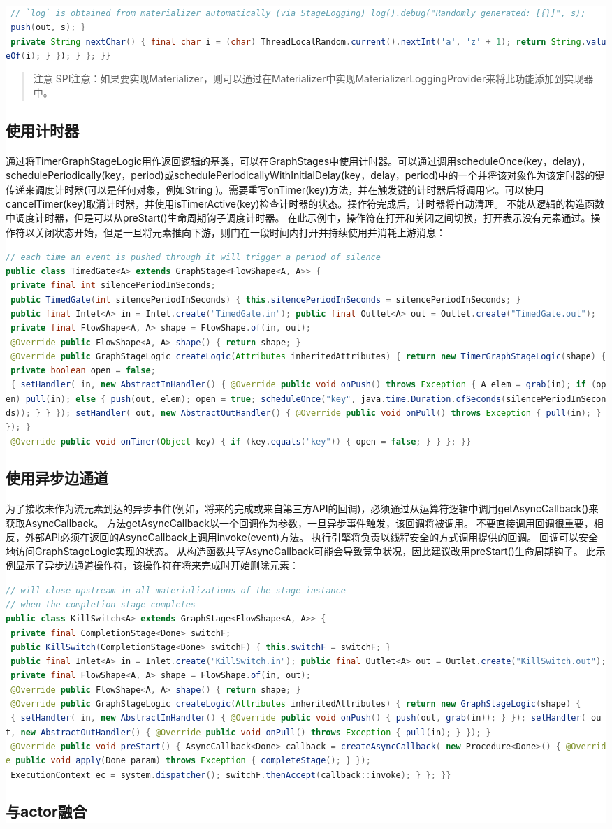 ```java
 // `log` is obtained from materializer automatically (via StageLogging) log().debug("Randomly generated: [{}]", s);
 push(out, s); }
 private String nextChar() { final char i = (char) ThreadLocalRandom.current().nextInt('a', 'z' + 1); return String.valueOf(i); } }); } }; }}
```
>注意
SPI注意：如果要实现Materializer，则可以通过在Materializer中实现MaterializerLoggingProvider来将此功能添加到实现器中。
## 使用计时器
通过将TimerGraphStageLogic用作返回逻辑的基类，可以在GraphStages中使用计时器。可以通过调用scheduleOnce(key，delay)，schedulePeriodically(key，period)或schedulePeriodicallyWithInitialDelay(key，delay，period)中的一个并将该对象作为该定时器的键传递来调度计时器(可以是任何对象，例如String )。需要重写onTimer(key)方法，并在触发键的计时器后将调用它。可以使用cancelTimer(key)取消计时器，并使用isTimerActive(key)检查计时器的状态。操作符完成后，计时器将自动清理。
不能从逻辑的构造函数中调度计时器，但是可以从preStart()生命周期钩子调度计时器。
在此示例中，操作符在打开和关闭之间切换，打开表示没有元素通过。操作符以关闭状态开始，但是一旦将元素推向下游，则门在一段时间内打开并持续使用并消耗上游消息：
```java
// each time an event is pushed through it will trigger a period of silence
public class TimedGate<A> extends GraphStage<FlowShape<A, A>> {
 private final int silencePeriodInSeconds;
 public TimedGate(int silencePeriodInSeconds) { this.silencePeriodInSeconds = silencePeriodInSeconds; }
 public final Inlet<A> in = Inlet.create("TimedGate.in"); public final Outlet<A> out = Outlet.create("TimedGate.out");
 private final FlowShape<A, A> shape = FlowShape.of(in, out);
 @Override public FlowShape<A, A> shape() { return shape; }
 @Override public GraphStageLogic createLogic(Attributes inheritedAttributes) { return new TimerGraphStageLogic(shape) {
 private boolean open = false;
 { setHandler( in, new AbstractInHandler() { @Override public void onPush() throws Exception { A elem = grab(in); if (open) pull(in); else { push(out, elem); open = true; scheduleOnce("key", java.time.Duration.ofSeconds(silencePeriodInSeconds)); } } }); setHandler( out, new AbstractOutHandler() { @Override public void onPull() throws Exception { pull(in); } }); }
 @Override public void onTimer(Object key) { if (key.equals("key")) { open = false; } } }; }}
```
## 使用异步边通道
为了接收未作为流元素到达的异步事件(例如，将来的完成或来自第三方API的回调)，必须通过从运算符逻辑中调用getAsyncCallback()来获取AsyncCallback。 方法getAsyncCallback以一个回调作为参数，一旦异步事件触发，该回调将被调用。 不要直接调用回调很重要，相反，外部API必须在返回的AsyncCallback上调用invoke(event)方法。 执行引擎将负责以线程安全的方式调用提供的回调。 回调可以安全地访问GraphStageLogic实现的状态。
从构造函数共享AsyncCallback可能会导致竞争状况，因此建议改用preStart()生命周期钩子。
此示例显示了异步边通道操作符，该操作符在将来完成时开始删除元素：
```java
// will close upstream in all materializations of the stage instance
// when the completion stage completes
public class KillSwitch<A> extends GraphStage<FlowShape<A, A>> {
 private final CompletionStage<Done> switchF;
 public KillSwitch(CompletionStage<Done> switchF) { this.switchF = switchF; }
 public final Inlet<A> in = Inlet.create("KillSwitch.in"); public final Outlet<A> out = Outlet.create("KillSwitch.out");
 private final FlowShape<A, A> shape = FlowShape.of(in, out);
 @Override public FlowShape<A, A> shape() { return shape; }
 @Override public GraphStageLogic createLogic(Attributes inheritedAttributes) { return new GraphStageLogic(shape) {
 { setHandler( in, new AbstractInHandler() { @Override public void onPush() { push(out, grab(in)); } }); setHandler( out, new AbstractOutHandler() { @Override public void onPull() throws Exception { pull(in); } }); }
 @Override public void preStart() { AsyncCallback<Done> callback = createAsyncCallback( new Procedure<Done>() { @Override public void apply(Done param) throws Exception { completeStage(); } });
 ExecutionContext ec = system.dispatcher(); switchF.thenAccept(callback::invoke); } }; }}
```
## 与actor融合